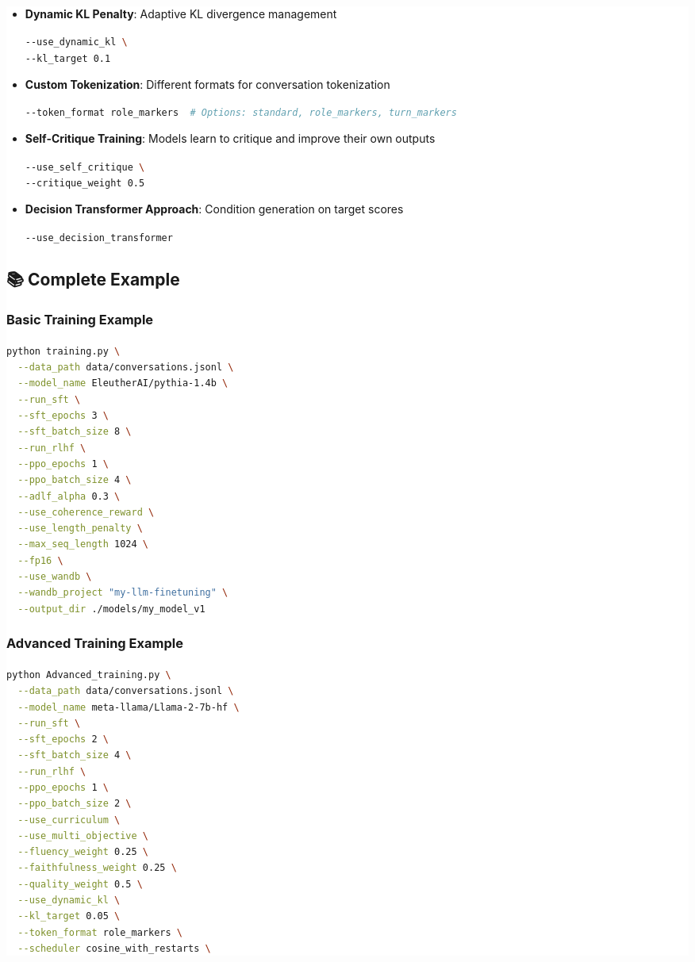 - **Dynamic KL Penalty**: Adaptive KL divergence management
  ```bash
  --use_dynamic_kl \
  --kl_target 0.1
  ```

- **Custom Tokenization**: Different formats for conversation tokenization
  ```bash
  --token_format role_markers  # Options: standard, role_markers, turn_markers
  ```

- **Self-Critique Training**: Models learn to critique and improve their own outputs
  ```bash
  --use_self_critique \
  --critique_weight 0.5
  ```

- **Decision Transformer Approach**: Condition generation on target scores
  ```bash
  --use_decision_transformer
  ```

## 📚 Complete Example

### Basic Training Example

```bash
python training.py \
  --data_path data/conversations.jsonl \
  --model_name EleutherAI/pythia-1.4b \
  --run_sft \
  --sft_epochs 3 \
  --sft_batch_size 8 \
  --run_rlhf \
  --ppo_epochs 1 \
  --ppo_batch_size 4 \
  --adlf_alpha 0.3 \
  --use_coherence_reward \
  --use_length_penalty \
  --max_seq_length 1024 \
  --fp16 \
  --use_wandb \
  --wandb_project "my-llm-finetuning" \
  --output_dir ./models/my_model_v1
```

### Advanced Training Example

```bash
python Advanced_training.py \
  --data_path data/conversations.jsonl \
  --model_name meta-llama/Llama-2-7b-hf \
  --run_sft \
  --sft_epochs 2 \
  --sft_batch_size 4 \
  --run_rlhf \
  --ppo_epochs 1 \
  --ppo_batch_size 2 \
  --use_curriculum \
  --use_multi_objective \
  --fluency_weight 0.25 \
  --faithfulness_weight 0.25 \
  --quality_weight 0.5 \
  --use_dynamic_kl \
  --kl_target 0.05 \
  --token_format role_markers \
  --scheduler cosine_with_restarts \
```